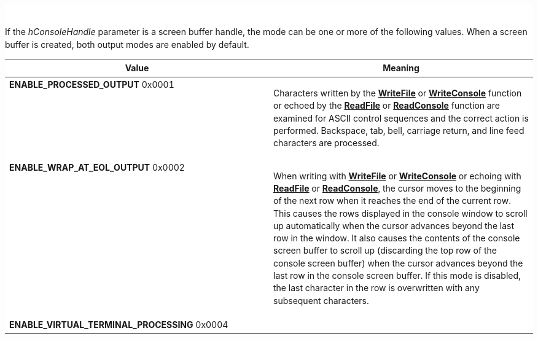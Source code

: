 </tr>
<tr class="odd">
</tr>
<tr class="even">
</tr>
</tbody>
</table>

 

If the *hConsoleHandle* parameter is a screen buffer handle, the mode can be one or more of the following values. When a screen buffer is created, both output modes are enabled by default.

<table>
<colgroup>
<col width="50%" />
<col width="50%" />
</colgroup>
<thead>
<tr class="header">
<th>Value</th>
<th>Meaning</th>
</tr>
</thead>
<tbody>
<tr class="odd">
<td><span id="ENABLE_PROCESSED_OUTPUT"></span><span id="enable_processed_output"></span>
<strong>ENABLE_PROCESSED_OUTPUT</strong>
0x0001</td>
<td><p>Characters written by the <a href="https://msdn.microsoft.com/library/windows/desktop/aa365747" data-raw-source="[&lt;strong&gt;WriteFile&lt;/strong&gt;](https://msdn.microsoft.com/library/windows/desktop/aa365747)"><strong>WriteFile</strong></a> or <a href="writeconsole.md" data-raw-source="[&lt;strong&gt;WriteConsole&lt;/strong&gt;](writeconsole.md)"><strong>WriteConsole</strong></a> function or echoed by the <a href="https://msdn.microsoft.com/library/windows/desktop/aa365467" data-raw-source="[&lt;strong&gt;ReadFile&lt;/strong&gt;](https://msdn.microsoft.com/library/windows/desktop/aa365467)"><strong>ReadFile</strong></a> or <a href="readconsole.md" data-raw-source="[&lt;strong&gt;ReadConsole&lt;/strong&gt;](readconsole.md)"><strong>ReadConsole</strong></a> function are examined for ASCII control sequences and the correct action is performed. Backspace, tab, bell, carriage return, and line feed characters are processed.</p></td>
</tr>
<tr class="even">
<td><span id="ENABLE_WRAP_AT_EOL_OUTPUT"></span><span id="enable_wrap_at_eol_output"></span>
<strong>ENABLE_WRAP_AT_EOL_OUTPUT</strong>
0x0002</td>
<td><p>When writing with <a href="https://msdn.microsoft.com/library/windows/desktop/aa365747" data-raw-source="[&lt;strong&gt;WriteFile&lt;/strong&gt;](https://msdn.microsoft.com/library/windows/desktop/aa365747)"><strong>WriteFile</strong></a> or <a href="writeconsole.md" data-raw-source="[&lt;strong&gt;WriteConsole&lt;/strong&gt;](writeconsole.md)"><strong>WriteConsole</strong></a> or echoing with <a href="https://msdn.microsoft.com/library/windows/desktop/aa365467" data-raw-source="[&lt;strong&gt;ReadFile&lt;/strong&gt;](https://msdn.microsoft.com/library/windows/desktop/aa365467)"><strong>ReadFile</strong></a> or <a href="readconsole.md" data-raw-source="[&lt;strong&gt;ReadConsole&lt;/strong&gt;](readconsole.md)"><strong>ReadConsole</strong></a>, the cursor moves to the beginning of the next row when it reaches the end of the current row. This causes the rows displayed in the console window to scroll up automatically when the cursor advances beyond the last row in the window. It also causes the contents of the console screen buffer to scroll up (discarding the top row of the console screen buffer) when the cursor advances beyond the last row in the console screen buffer. If this mode is disabled, the last character in the row is overwritten with any subsequent characters.</p></td>
</tr>
<tr class="odd">
<td><span id="ENABLE_VIRTUAL_TERMINAL_PROCESSING"></span><span id="enable_virtual_terminal_processing"></span>
<strong>ENABLE_VIRTUAL_TERMINAL_PROCESSING</strong>
0x0004</td>